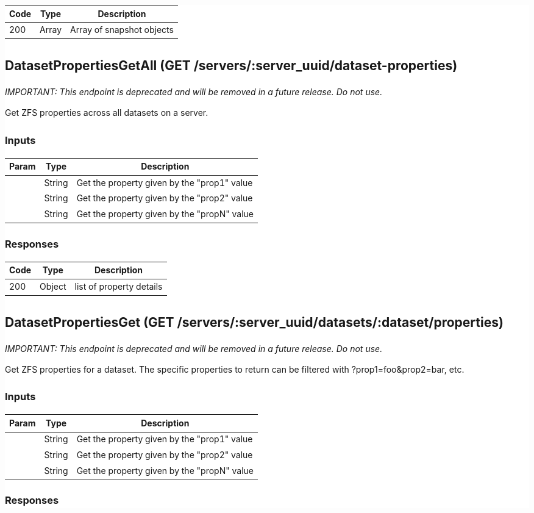 | Code | Type  | Description               |
| ---- | ----- | ------------------------- |
| 200  | Array | Array of snapshot objects |


## DatasetPropertiesGetAll (GET /servers/:server_uuid/dataset-properties)

*IMPORTANT: This endpoint is deprecated and will be removed in a future
release. Do not use.*

Get ZFS properties across all datasets on a server.

### Inputs

| Param   | Type   | Description                                 |
| ------- | ------ | ------------------------------------------- |
| <prop1> | String | Get the property given by the "prop1" value |
| <prop2> | String | Get the property given by the "prop2" value |
| <propN> | String | Get the property given by the "propN" value |


### Responses

| Code | Type   | Description              |
| ---- | ------ | ------------------------ |
| 200  | Object | list of property details |


## DatasetPropertiesGet (GET /servers/:server_uuid/datasets/:dataset/properties)

*IMPORTANT: This endpoint is deprecated and will be removed in a future
release. Do not use.*

Get ZFS properties for a dataset.  The specific properties to return can be
filtered with ?prop1=foo&prop2=bar, etc.

### Inputs

| Param   | Type   | Description                                 |
| ------- | ------ | ------------------------------------------- |
| <prop1> | String | Get the property given by the "prop1" value |
| <prop2> | String | Get the property given by the "prop2" value |
| <propN> | String | Get the property given by the "propN" value |


### Responses

